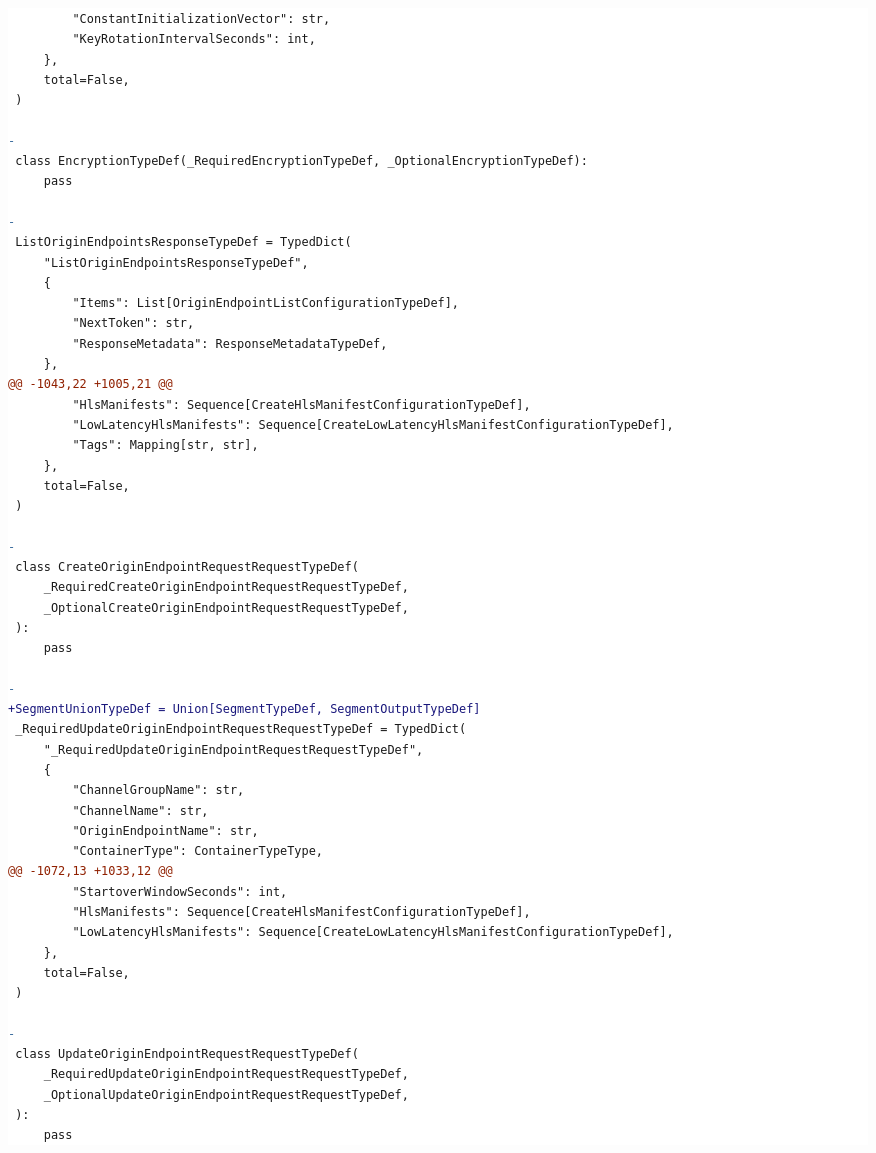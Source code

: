 ```diff
         "ConstantInitializationVector": str,
         "KeyRotationIntervalSeconds": int,
     },
     total=False,
 )
 
-
 class EncryptionTypeDef(_RequiredEncryptionTypeDef, _OptionalEncryptionTypeDef):
     pass
 
-
 ListOriginEndpointsResponseTypeDef = TypedDict(
     "ListOriginEndpointsResponseTypeDef",
     {
         "Items": List[OriginEndpointListConfigurationTypeDef],
         "NextToken": str,
         "ResponseMetadata": ResponseMetadataTypeDef,
     },
@@ -1043,22 +1005,21 @@
         "HlsManifests": Sequence[CreateHlsManifestConfigurationTypeDef],
         "LowLatencyHlsManifests": Sequence[CreateLowLatencyHlsManifestConfigurationTypeDef],
         "Tags": Mapping[str, str],
     },
     total=False,
 )
 
-
 class CreateOriginEndpointRequestRequestTypeDef(
     _RequiredCreateOriginEndpointRequestRequestTypeDef,
     _OptionalCreateOriginEndpointRequestRequestTypeDef,
 ):
     pass
 
-
+SegmentUnionTypeDef = Union[SegmentTypeDef, SegmentOutputTypeDef]
 _RequiredUpdateOriginEndpointRequestRequestTypeDef = TypedDict(
     "_RequiredUpdateOriginEndpointRequestRequestTypeDef",
     {
         "ChannelGroupName": str,
         "ChannelName": str,
         "OriginEndpointName": str,
         "ContainerType": ContainerTypeType,
@@ -1072,13 +1033,12 @@
         "StartoverWindowSeconds": int,
         "HlsManifests": Sequence[CreateHlsManifestConfigurationTypeDef],
         "LowLatencyHlsManifests": Sequence[CreateLowLatencyHlsManifestConfigurationTypeDef],
     },
     total=False,
 )
 
-
 class UpdateOriginEndpointRequestRequestTypeDef(
     _RequiredUpdateOriginEndpointRequestRequestTypeDef,
     _OptionalUpdateOriginEndpointRequestRequestTypeDef,
 ):
     pass
```
